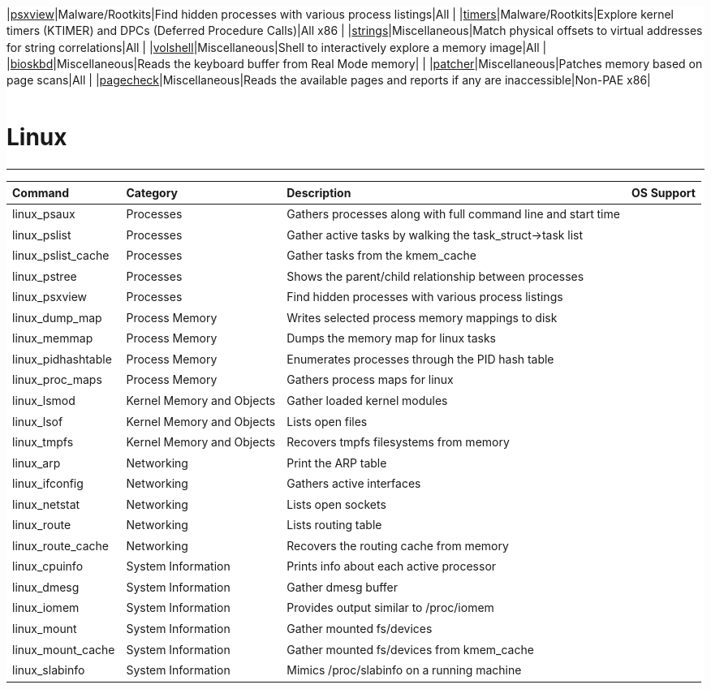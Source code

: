 |[psxview](http://code.google.com/p/volatility/wiki/CommandReference21#psxview)|Malware/Rootkits|Find hidden processes with various process listings|All       |
|[timers](http://code.google.com/p/volatility/wiki/CommandReference21#timers)|Malware/Rootkits|Explore kernel timers (KTIMER) and DPCs (Deferred Procedure Calls)|All x86   |
|[strings](http://code.google.com/p/volatility/wiki/CommandReference21#strings)|Miscellaneous|Match physical offsets to virtual addresses for string correlations|All       |
|[volshell](http://code.google.com/p/volatility/wiki/CommandReference21#volshell)|Miscellaneous|Shell to interactively explore a memory image|All       |
|[bioskbd](http://code.google.com/p/volatility/wiki/CommandReference21#bioskbd)|Miscellaneous|Reads the keyboard buffer from Real Mode memory|          |
|[patcher](http://code.google.com/p/volatility/wiki/CommandReference21#patcher)|Miscellaneous|Patches memory based on page scans|All       |
|[pagecheck](http://code.google.com/p/volatility/wiki/CommandReference21#pagecheck)|Miscellaneous|Reads the available pages and reports if any are inaccessible|Non-PAE x86|

# Linux #

---


|Command|Category|Description|OS Support|
|:------|:-------|:----------|:---------|
|linux\_psaux|Processes|Gathers processes along with full command line and start time|          |
|linux\_pslist|Processes|Gather active tasks by walking the task\_struct->task list|          |
|linux\_pslist\_cache|Processes|Gather tasks from the kmem\_cache|          |
|linux\_pstree|Processes|Shows the parent/child relationship between processes|          |
|linux\_psxview|Processes|Find hidden processes with various process listings|          |
|linux\_dump\_map|Process Memory|Writes selected process memory mappings to disk|          |
|linux\_memmap|Process Memory|Dumps the memory map for linux tasks|          |
|linux\_pidhashtable|Process Memory|Enumerates processes through the PID hash table|          |
|linux\_proc\_maps|Process Memory|Gathers process maps for linux|          |
|linux\_lsmod|Kernel Memory and Objects|Gather loaded kernel modules|          |
|linux\_lsof|Kernel Memory and Objects|Lists open files|          |
|linux\_tmpfs|Kernel Memory and Objects|Recovers tmpfs filesystems from memory|          |
|linux\_arp|Networking|Print the ARP table|          |
|linux\_ifconfig|Networking|Gathers active interfaces|          |
|linux\_netstat|Networking|Lists open sockets|          |
|linux\_route|Networking|Lists routing table|          |
|linux\_route\_cache|Networking|Recovers the routing cache from memory|          |
|linux\_cpuinfo|System Information|Prints info about each active processor|          |
|linux\_dmesg|System Information|Gather dmesg buffer|          |
|linux\_iomem|System Information|Provides output similar to /proc/iomem|          |
|linux\_mount|System Information|Gather mounted fs/devices|          |
|linux\_mount\_cache|System Information|Gather mounted fs/devices from kmem\_cache|          |
|linux\_slabinfo|System Information|Mimics /proc/slabinfo on a running machine|